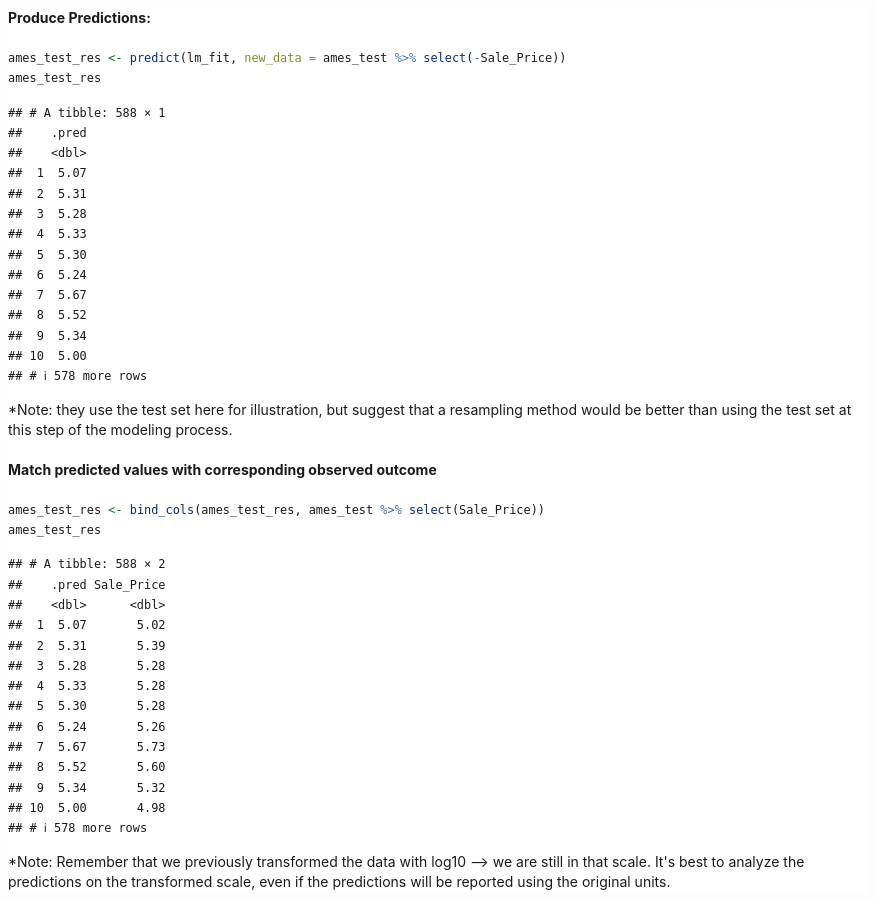 #### Produce Predictions:


```r
ames_test_res <- predict(lm_fit, new_data = ames_test %>% select(-Sale_Price))
ames_test_res 
```

```
## # A tibble: 588 × 1
##    .pred
##    <dbl>
##  1  5.07
##  2  5.31
##  3  5.28
##  4  5.33
##  5  5.30
##  6  5.24
##  7  5.67
##  8  5.52
##  9  5.34
## 10  5.00
## # ℹ 578 more rows
```

\*Note: they use the test set here for illustration, but suggest that a resampling method would be better than using the test set at this step of the modeling process.

#### Match predicted values with corresponding observed outcome 


```r
ames_test_res <- bind_cols(ames_test_res, ames_test %>% select(Sale_Price))
ames_test_res
```

```
## # A tibble: 588 × 2
##    .pred Sale_Price
##    <dbl>      <dbl>
##  1  5.07       5.02
##  2  5.31       5.39
##  3  5.28       5.28
##  4  5.33       5.28
##  5  5.30       5.28
##  6  5.24       5.26
##  7  5.67       5.73
##  8  5.52       5.60
##  9  5.34       5.32
## 10  5.00       4.98
## # ℹ 578 more rows
```

\*Note: Remember that we previously transformed the data with log10 --\> we are still in that scale. It's best to analyze the predictions on the transformed scale, even if the predictions will be reported using the original units.
